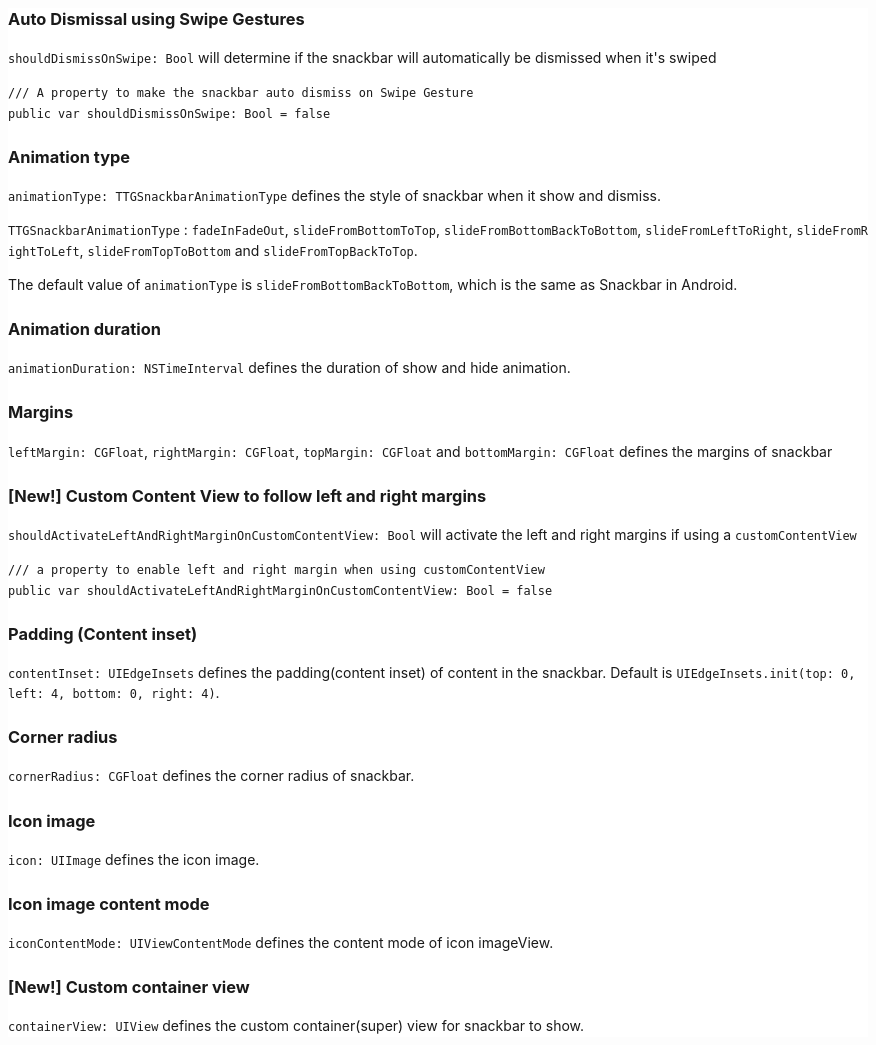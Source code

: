 ### Auto Dismissal using Swipe Gestures
`shouldDismissOnSwipe: Bool` will determine if the snackbar will automatically be dismissed when it's swiped
```
/// A property to make the snackbar auto dismiss on Swipe Gesture
public var shouldDismissOnSwipe: Bool = false
```

### Animation type
`animationType: TTGSnackbarAnimationType` defines the style of snackbar when it show and dismiss.  

`TTGSnackbarAnimationType` : `fadeInFadeOut`, `slideFromBottomToTop`, `slideFromBottomBackToBottom`, `slideFromLeftToRight`,  `slideFromRightToLeft`, `slideFromTopToBottom` and `slideFromTopBackToTop`.

The default value of `animationType` is `slideFromBottomBackToBottom`, which is the same as Snackbar in Android.

### Animation duration
`animationDuration: NSTimeInterval` defines the duration of show and hide animation.

### Margins
`leftMargin: CGFloat`, `rightMargin: CGFloat`, `topMargin: CGFloat` and `bottomMargin: CGFloat` defines the margins of snackbar

### [New!] Custom Content View to follow left and right margins
`shouldActivateLeftAndRightMarginOnCustomContentView: Bool` will activate the left and right margins if using a `customContentView`
```
/// a property to enable left and right margin when using customContentView
public var shouldActivateLeftAndRightMarginOnCustomContentView: Bool = false
```

### Padding (Content inset)
`contentInset: UIEdgeInsets` defines the padding(content inset) of content in the snackbar. Default is `UIEdgeInsets.init(top: 0, left: 4, bottom: 0, right: 4)`.

### Corner radius
`cornerRadius: CGFloat` defines the corner radius of snackbar.

### Icon image
`icon: UIImage` defines the icon image.

### Icon image content mode
`iconContentMode: UIViewContentMode` defines the content mode of icon imageView.

### [New!] Custom container view
`containerView: UIView` defines the custom container(super) view for snackbar to show.
